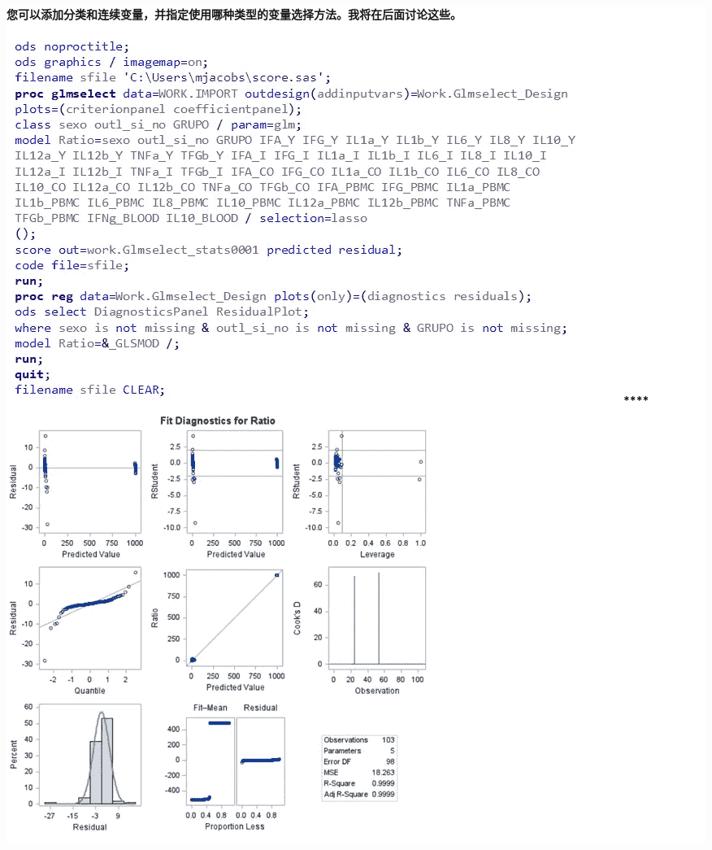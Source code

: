 
**您可以添加分类和连续变量，并指定使用哪种类型的变量选择方法。我将在后面讨论这些。**

**![](img/0d8e25cad71f64dd4aa9fabd4b765fa9.png)****![](img/1c497aff59db4706c20ac545aa4847bc.png)**
